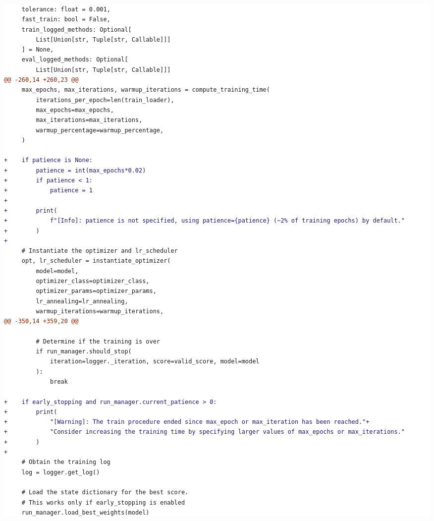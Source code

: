 ```diff
     tolerance: float = 0.001,
     fast_train: bool = False,
     train_logged_methods: Optional[
         List[Union[str, Tuple[str, Callable]]]
     ] = None,
     eval_logged_methods: Optional[
         List[Union[str, Tuple[str, Callable]]]
@@ -260,14 +260,23 @@
     max_epochs, max_iterations, warmup_iterations = compute_training_time(
         iterations_per_epoch=len(train_loader),
         max_epochs=max_epochs,
         max_iterations=max_iterations,
         warmup_percentage=warmup_percentage,
     )
 
+    if patience is None:
+        patience = int(max_epochs*0.02)
+        if patience < 1:
+            patience = 1
+
+        print(
+            f"[Info]: patience is not specified, using patience={patience} (~2% of training epochs) by default."
+        )
+
     # Instantiate the optimizer and lr_scheduler
     opt, lr_scheduler = instantiate_optimizer(
         model=model,
         optimizer_class=optimizer_class,
         optimizer_params=optimizer_params,
         lr_annealing=lr_annealing,
         warmup_iterations=warmup_iterations,
@@ -350,14 +359,20 @@
 
         # Determine if the training is over
         if run_manager.should_stop(
             iteration=logger._iteration, score=valid_score, model=model
         ):
             break
 
+    if early_stopping and run_manager.current_patience > 0:
+        print(
+            "[Warning]: The train procedure ended since max_epoch or max_iteration has been reached."+
+            "Consider increasing the training time by specifying larger values of max_epochs or max_iterations."
+        )
+
     # Obtain the training log
     log = logger.get_log()
 
     # Load the state dictionary for the best score.
     # This works only if early_stopping is enabled
     run_manager.load_best_weights(model)
```
